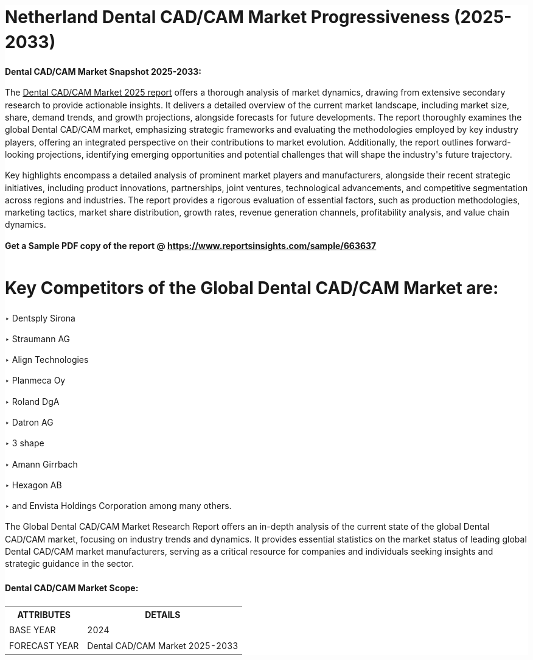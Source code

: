 # Netherland Dental CAD/CAM Market Progressiveness (2025-2033)

<strong>Dental CAD/CAM Market Snapshot 2025-2033:</strong>

 The <a href=https://www.reportsinsights.com/sample/663637>Dental CAD/CAM Market 2025 report</a> offers a thorough analysis of market dynamics, drawing from extensive secondary research to provide actionable insights. It delivers a detailed overview of the current market landscape, including market size, share, demand trends, and growth projections, alongside forecasts for future developments. The report thoroughly examines the global Dental CAD/CAM market, emphasizing strategic frameworks and evaluating the methodologies employed by key industry players, offering an integrated perspective on their contributions to market evolution. Additionally, the report outlines forward-looking projections, identifying emerging opportunities and potential challenges that will shape the industry's future trajectory.

Key highlights encompass a detailed analysis of prominent market players and manufacturers, alongside their recent strategic initiatives, including product innovations, partnerships, joint ventures, technological advancements, and competitive segmentation across regions and industries. The report provides a rigorous evaluation of essential factors, such as production methodologies, marketing tactics, market share distribution, growth rates, revenue generation channels, profitability analysis, and value chain dynamics.

<strong>Get a Sample PDF copy of the report @ <a href=https://www.reportsinsights.com/sample/663637>https://www.reportsinsights.com/sample/663637</a></strong>

# <strong>Key Competitors of the Global Dental CAD/CAM Market are:</strong>

‣ Dentsply Sirona

‣ Straumann AG

‣ Align Technologies

‣ Planmeca Oy

‣ Roland DgA

‣ Datron AG

‣ 3 shape

‣ Amann Girrbach

‣ Hexagon AB

‣ and Envista Holdings Corporation among many others.

The Global Dental CAD/CAM Market Research Report offers an in-depth analysis of the current state of the global Dental CAD/CAM market, focusing on industry trends and dynamics. It provides essential statistics on the market status of leading global Dental CAD/CAM market manufacturers, serving as a critical resource for companies and individuals seeking insights and strategic guidance in the sector.

<h4>Dental CAD/CAM Market Scope:</h4>
<table>
<tr>
<th>ATTRIBUTES</th>
<th>DETAILS</th>
</tr>
<tr>
<td>BASE YEAR</td>
<td>2024</td>
</tr>
<tr>
<td>FORECAST YEAR</td>
<td>Dental CAD/CAM Market 2025-2033</td>
</tr>